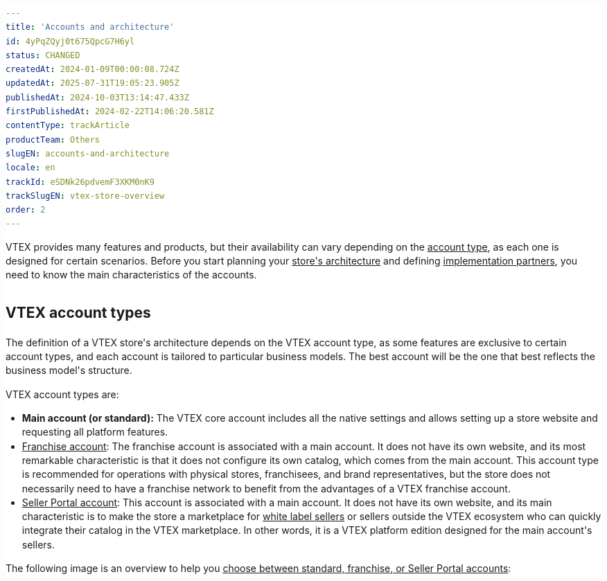 ```yaml
---
title: 'Accounts and architecture'
id: 4yPqZQyj0t675QpcG7H6yl
status: CHANGED
createdAt: 2024-01-09T00:00:08.724Z
updatedAt: 2025-07-31T19:05:23.905Z
publishedAt: 2024-10-03T13:14:47.433Z
firstPublishedAt: 2024-02-22T14:06:20.581Z
contentType: trackArticle
productTeam: Others
slugEN: accounts-and-architecture
locale: en
trackId: eSDNk26pdvemF3XKM0nK9
trackSlugEN: vtex-store-overview
order: 2
---
```


VTEX provides many features and products, but their availability can vary depending on the [account type](#vtex-account-types), as each one is designed for certain scenarios. Before you start planning your [store's architecture](#store-architecture) and defining [implementation partners](#implementation-partners), you need to know the main characteristics of the accounts.

## VTEX account types

The definition of a VTEX store's architecture depends on the VTEX account type, as some features are exclusive to certain account types, and each account is tailored to particular business models. The best account will be the one that best reflects the business model's structure.

VTEX account types are:

- **Main account (or standard):** The VTEX core account includes all the native settings and allows setting up a store website and requesting all platform features.
- [Franchise account](/en/tutorial/o-que-e-conta-franquia--kWQC6RkFSCUFGgY5gSjdl): The franchise account is associated with a main account. It does not have its own website, and its most remarkable characteristic is that it does not configure its own catalog, which comes from the main account. This account type is recommended for operations with physical stores, franchisees, and brand representatives, but the store does not necessarily need to have a franchise network to benefit from the advantages of a VTEX franchise account.
- [Seller Portal account](/en/tutorial/seller-criar-conta-no-seller-portal--3gn2Q5rMhgu0jjX7AiiHcs): This account is associated with a main account. It does not have its own website, and its main characteristic is to make the store a marketplace for [white label sellers](/en/tutorial/seller-white-label--5orlGHyDHGAYciQ64oEgKa) or sellers outside the VTEX ecosystem who can quickly integrate their catalog in the VTEX marketplace. In other words, it is a VTEX platform edition designed for the main account's sellers.

The following image is an overview to help you [choose between standard, franchise, or Seller Portal accounts](/en/tutorial/escolher-entre-conta-padrao-conta-franquia-ou-seller-portal--4S90HzzhMyZESsHqrnUs78):
